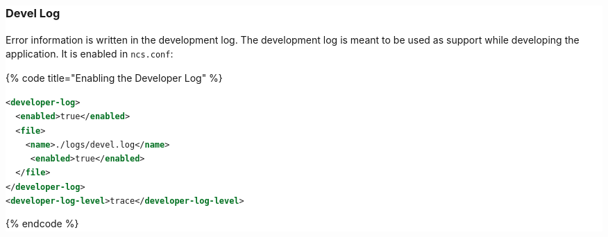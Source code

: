 ### Devel Log <a href="#d5e9327" id="d5e9327"></a>

Error information is written in the development log. The development log is meant to be used as support while developing the application. It is enabled in `ncs.conf`:

{% code title="Enabling the Developer Log" %}
```xml
<developer-log>
  <enabled>true</enabled>
  <file>
    <name>./logs/devel.log</name>
     <enabled>true</enabled>
  </file>
</developer-log>
<developer-log-level>trace</developer-log-level>
```
{% endcode %}
